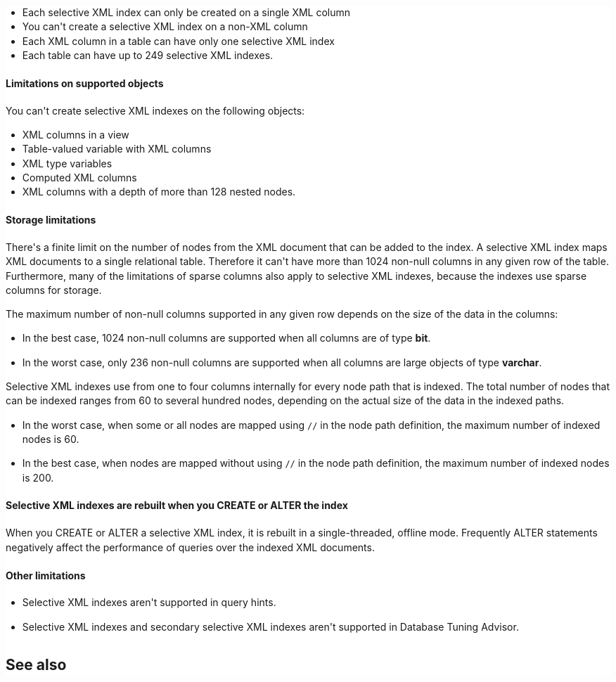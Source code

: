 - Each selective XML index can only be created on a single XML column
- You can't create a selective XML index on a non-XML column
- Each XML column in a table can have only one selective XML index
- Each table can have up to 249 selective XML indexes.

#### Limitations on supported objects

You can't create selective XML indexes on the following objects:

- XML columns in a view
- Table-valued variable with XML columns
- XML type variables
- Computed XML columns
- XML columns with a depth of more than 128 nested nodes.

#### Storage limitations

There's a finite limit on the number of nodes from the XML document that can be added to the index. A selective XML index maps XML documents to a single relational table. Therefore it can't have more than 1024 non-null columns in any given row of the table. Furthermore, many of the limitations of sparse columns also apply to selective XML indexes, because the indexes use sparse columns for storage.

The maximum number of non-null columns supported in any given row depends on the size of the data in the columns:

- In the best case, 1024 non-null columns are supported when all columns are of type **bit**.

- In the worst case, only 236 non-null columns are supported when all columns are large objects of type **varchar**.

Selective XML indexes use from one to four columns internally for every node path that is indexed. The total number of nodes that can be indexed ranges from 60 to several hundred nodes, depending on the actual size of the data in the indexed paths.

- In the worst case, when some or all nodes are mapped using `//` in the node path definition, the maximum number of indexed nodes is 60.

- In the best case, when nodes are mapped without using `//` in the node path definition, the maximum number of indexed nodes is 200.

#### Selective XML indexes are rebuilt when you CREATE or ALTER the index

When you CREATE or ALTER a selective XML index, it is rebuilt in a single-threaded, offline mode. Frequently ALTER statements negatively affect the performance of queries over the indexed XML documents.

#### Other limitations

- Selective XML indexes aren't supported in query hints.

- Selective XML indexes and secondary selective XML indexes aren't supported in Database Tuning Advisor.

## <a id="reltasks"></a> See also
